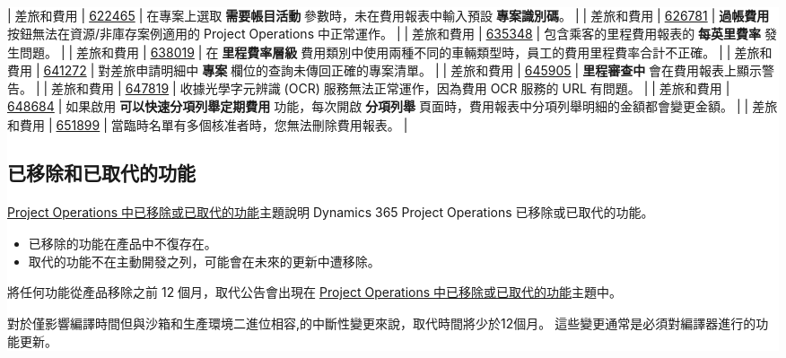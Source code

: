 | 差旅和費用 | [622465](https://fix.lcs.dynamics.com/Issue/Details/?bugId=622465) | 在專案上選取 **需要帳目活動** 參數時，未在費用報表中輸入預設 **專案識別碼**。 |
| 差旅和費用 | [626781](https://fix.lcs.dynamics.com/Issue/Details/?bugId=626781) | **過帳費用** 按鈕無法在資源/非庫存案例適用的 Project Operations 中正常運作。 |
| 差旅和費用 | [635348](https://fix.lcs.dynamics.com/Issue/Details/?bugId=635348) | 包含乘客的里程費用報表的 **每英里費率** 發生問題。 |
| 差旅和費用 | [638019](https://fix.lcs.dynamics.com/Issue/Details/?bugId=638019) | 在 **里程費率層級** 費用類別中使用兩種不同的車輛類型時，員工的費用里程費率合計不正確。 |
| 差旅和費用 | [641272](https://fix.lcs.dynamics.com/Issue/Details/?bugId=641272) | 對差旅申請明細中 **專案** 欄位的查詢未傳回正確的專案清單。 |
| 差旅和費用 | [645905](https://fix.lcs.dynamics.com/Issue/Details/?bugId=645905) | **里程審查中** 會在費用報表上顯示警告。 |
| 差旅和費用 | [647819](https://fix.lcs.dynamics.com/Issue/Details/?bugId=647819) | 收據光學字元辨識 (OCR) 服務無法正常運作，因為費用 OCR 服務的 URL 有問題。 |
| 差旅和費用 | [648684](https://fix.lcs.dynamics.com/Issue/Details/?bugId=648684) | 如果啟用 **可以快速分項列舉定期費用** 功能，每次開啟 **分項列舉** 頁面時，費用報表中分項列舉明細的金額都會變更金額。 |
| 差旅和費用 | [651899](https://fix.lcs.dynamics.com/Issue/Details/?bugId=651899) | 當臨時名單有多個核准者時，您無法刪除費用報表。 |

## <a name="removed-and-deprecated-features"></a>已移除和已取代的功能

[Project Operations 中已移除或已取代的功能](removed-depreciated-features-project.md)主題說明 Dynamics 365 Project Operations 已移除或已取代的功能。

- 已移除的功能在產品中不復存在。
- 取代的功能不在主動開發之列，可能會在未來的更新中遭移除。

將任何功能從產品移除之前 12 個月，取代公告會出現在 [Project Operations 中已移除或已取代的功能](removed-depreciated-features-project.md)主題中。

對於僅影響編譯時間但與沙箱和生產環境二進位相容,的中斷性變更來說，取代時間將少於12個月。 這些變更通常是必須對編譯器進行的功能更新。

